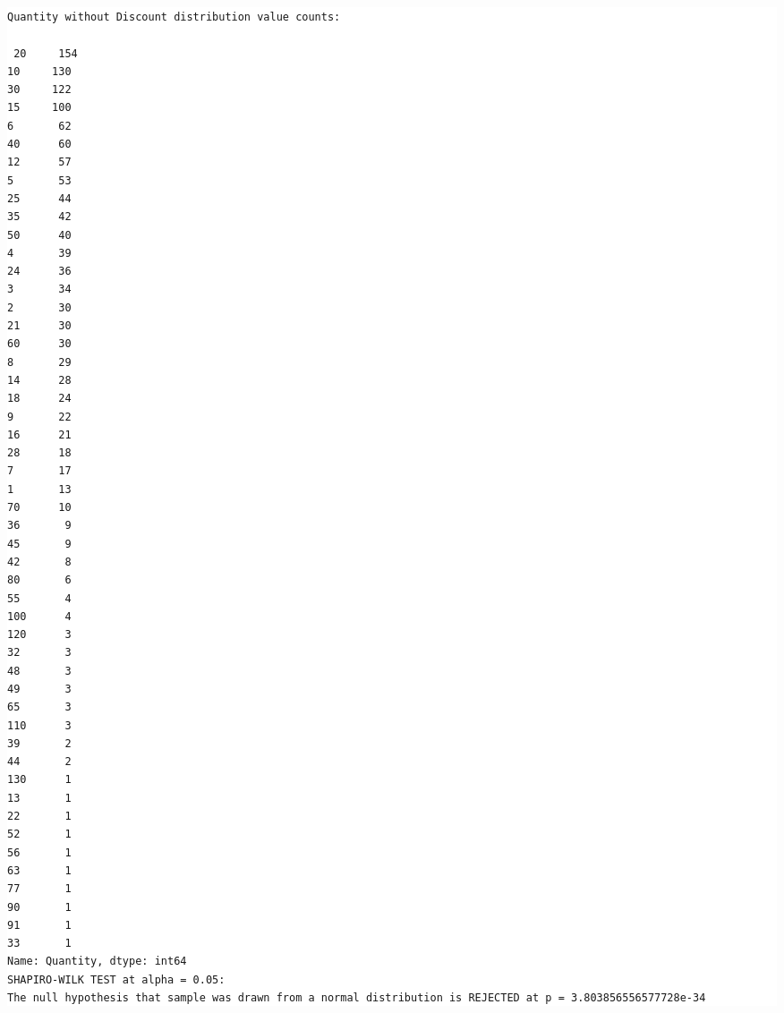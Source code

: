     
    Quantity without Discount distribution value counts:
    
     20     154
    10     130
    30     122
    15     100
    6       62
    40      60
    12      57
    5       53
    25      44
    35      42
    50      40
    4       39
    24      36
    3       34
    2       30
    21      30
    60      30
    8       29
    14      28
    18      24
    9       22
    16      21
    28      18
    7       17
    1       13
    70      10
    36       9
    45       9
    42       8
    80       6
    55       4
    100      4
    120      3
    32       3
    48       3
    49       3
    65       3
    110      3
    39       2
    44       2
    130      1
    13       1
    22       1
    52       1
    56       1
    63       1
    77       1
    90       1
    91       1
    33       1
    Name: Quantity, dtype: int64
    SHAPIRO-WILK TEST at alpha = 0.05:
    The null hypothesis that sample was drawn from a normal distribution is REJECTED at p = 3.803856556577728e-34
    
